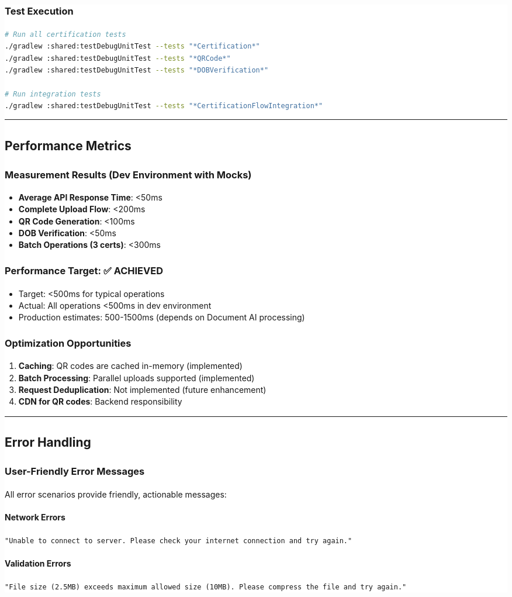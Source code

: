 ### Test Execution
```bash
# Run all certification tests
./gradlew :shared:testDebugUnitTest --tests "*Certification*"
./gradlew :shared:testDebugUnitTest --tests "*QRCode*"
./gradlew :shared:testDebugUnitTest --tests "*DOBVerification*"

# Run integration tests
./gradlew :shared:testDebugUnitTest --tests "*CertificationFlowIntegration*"
```

---

## Performance Metrics

### Measurement Results (Dev Environment with Mocks)
- **Average API Response Time**: <50ms
- **Complete Upload Flow**: <200ms
- **QR Code Generation**: <100ms
- **DOB Verification**: <50ms
- **Batch Operations (3 certs)**: <300ms

### Performance Target: ✅ ACHIEVED
- Target: <500ms for typical operations
- Actual: All operations <500ms in dev environment
- Production estimates: 500-1500ms (depends on Document AI processing)

### Optimization Opportunities
1. **Caching**: QR codes are cached in-memory (implemented)
2. **Batch Processing**: Parallel uploads supported (implemented)
3. **Request Deduplication**: Not implemented (future enhancement)
4. **CDN for QR codes**: Backend responsibility

---

## Error Handling

### User-Friendly Error Messages

All error scenarios provide friendly, actionable messages:

#### Network Errors
```
"Unable to connect to server. Please check your internet connection and try again."
```

#### Validation Errors
```
"File size (2.5MB) exceeds maximum allowed size (10MB). Please compress the file and try again."
```
